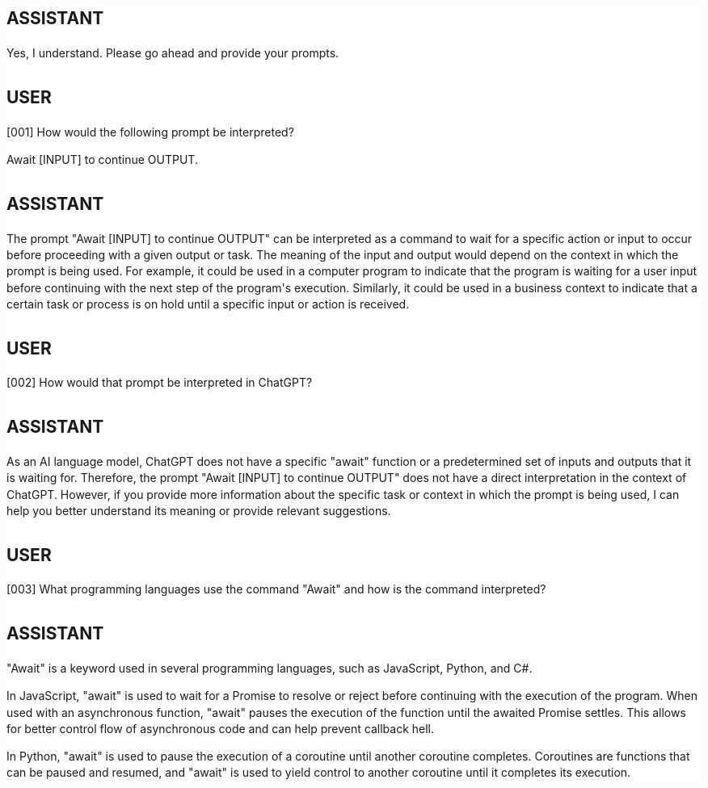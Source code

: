 ## ASSISTANT

Yes, I understand. Please go ahead and provide your prompts.

## USER

[001]
How would the following prompt be interpreted?

Await [INPUT] to continue OUTPUT.

## ASSISTANT

The prompt "Await [INPUT] to continue OUTPUT" can be interpreted as a command to wait for a specific action or input to occur before proceeding with a given output or task. The meaning of the input and output would depend on the context in which the prompt is being used. For example, it could be used in a computer program to indicate that the program is waiting for a user input before continuing with the next step of the program's execution. Similarly, it could be used in a business context to indicate that a certain task or process is on hold until a specific input or action is received.

## USER

[002]
How would that prompt be interpreted in ChatGPT?

## ASSISTANT

As an AI language model, ChatGPT does not have a specific "await" function or a predetermined set of inputs and outputs that it is waiting for. Therefore, the prompt "Await [INPUT] to continue OUTPUT" does not have a direct interpretation in the context of ChatGPT. However, if you provide more information about the specific task or context in which the prompt is being used, I can help you better understand its meaning or provide relevant suggestions.

## USER

[003]
What programming languages use the command "Await" and how is the command interpreted?

## ASSISTANT

"Await" is a keyword used in several programming languages, such as JavaScript, Python, and C#.

In JavaScript, "await" is used to wait for a Promise to resolve or reject before continuing with the execution of the program. When used with an asynchronous function, "await" pauses the execution of the function until the awaited Promise settles. This allows for better control flow of asynchronous code and can help prevent callback hell.

In Python, "await" is used to pause the execution of a coroutine until another coroutine completes. Coroutines are functions that can be paused and resumed, and "await" is used to yield control to another coroutine until it completes its execution.
